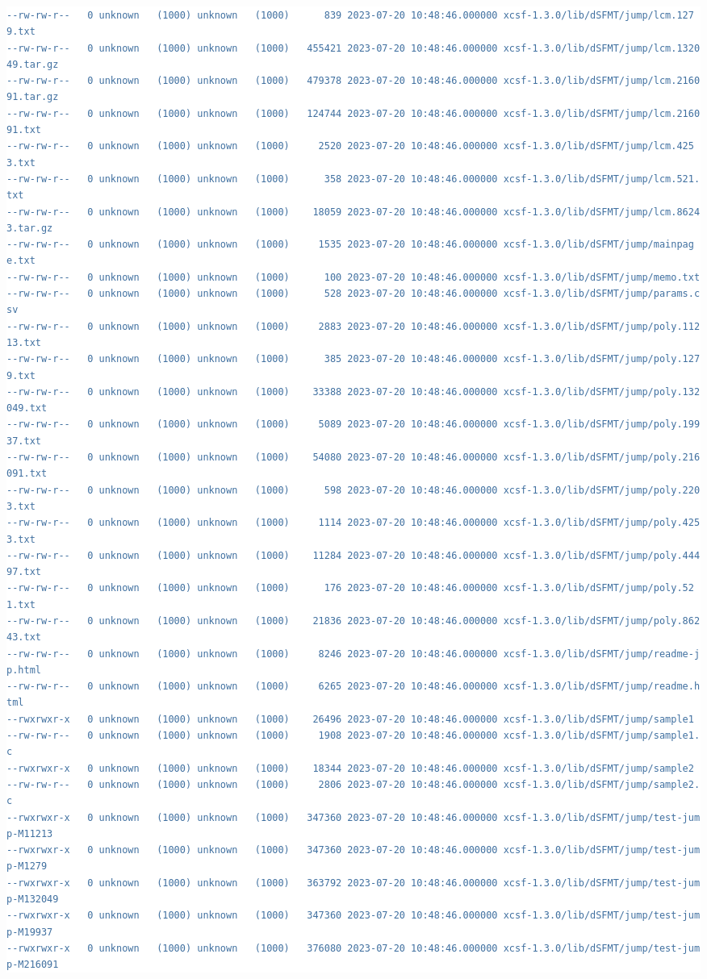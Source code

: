 ```diff
--rw-rw-r--   0 unknown   (1000) unknown   (1000)      839 2023-07-20 10:48:46.000000 xcsf-1.3.0/lib/dSFMT/jump/lcm.1279.txt
--rw-rw-r--   0 unknown   (1000) unknown   (1000)   455421 2023-07-20 10:48:46.000000 xcsf-1.3.0/lib/dSFMT/jump/lcm.132049.tar.gz
--rw-rw-r--   0 unknown   (1000) unknown   (1000)   479378 2023-07-20 10:48:46.000000 xcsf-1.3.0/lib/dSFMT/jump/lcm.216091.tar.gz
--rw-rw-r--   0 unknown   (1000) unknown   (1000)   124744 2023-07-20 10:48:46.000000 xcsf-1.3.0/lib/dSFMT/jump/lcm.216091.txt
--rw-rw-r--   0 unknown   (1000) unknown   (1000)     2520 2023-07-20 10:48:46.000000 xcsf-1.3.0/lib/dSFMT/jump/lcm.4253.txt
--rw-rw-r--   0 unknown   (1000) unknown   (1000)      358 2023-07-20 10:48:46.000000 xcsf-1.3.0/lib/dSFMT/jump/lcm.521.txt
--rw-rw-r--   0 unknown   (1000) unknown   (1000)    18059 2023-07-20 10:48:46.000000 xcsf-1.3.0/lib/dSFMT/jump/lcm.86243.tar.gz
--rw-rw-r--   0 unknown   (1000) unknown   (1000)     1535 2023-07-20 10:48:46.000000 xcsf-1.3.0/lib/dSFMT/jump/mainpage.txt
--rw-rw-r--   0 unknown   (1000) unknown   (1000)      100 2023-07-20 10:48:46.000000 xcsf-1.3.0/lib/dSFMT/jump/memo.txt
--rw-rw-r--   0 unknown   (1000) unknown   (1000)      528 2023-07-20 10:48:46.000000 xcsf-1.3.0/lib/dSFMT/jump/params.csv
--rw-rw-r--   0 unknown   (1000) unknown   (1000)     2883 2023-07-20 10:48:46.000000 xcsf-1.3.0/lib/dSFMT/jump/poly.11213.txt
--rw-rw-r--   0 unknown   (1000) unknown   (1000)      385 2023-07-20 10:48:46.000000 xcsf-1.3.0/lib/dSFMT/jump/poly.1279.txt
--rw-rw-r--   0 unknown   (1000) unknown   (1000)    33388 2023-07-20 10:48:46.000000 xcsf-1.3.0/lib/dSFMT/jump/poly.132049.txt
--rw-rw-r--   0 unknown   (1000) unknown   (1000)     5089 2023-07-20 10:48:46.000000 xcsf-1.3.0/lib/dSFMT/jump/poly.19937.txt
--rw-rw-r--   0 unknown   (1000) unknown   (1000)    54080 2023-07-20 10:48:46.000000 xcsf-1.3.0/lib/dSFMT/jump/poly.216091.txt
--rw-rw-r--   0 unknown   (1000) unknown   (1000)      598 2023-07-20 10:48:46.000000 xcsf-1.3.0/lib/dSFMT/jump/poly.2203.txt
--rw-rw-r--   0 unknown   (1000) unknown   (1000)     1114 2023-07-20 10:48:46.000000 xcsf-1.3.0/lib/dSFMT/jump/poly.4253.txt
--rw-rw-r--   0 unknown   (1000) unknown   (1000)    11284 2023-07-20 10:48:46.000000 xcsf-1.3.0/lib/dSFMT/jump/poly.44497.txt
--rw-rw-r--   0 unknown   (1000) unknown   (1000)      176 2023-07-20 10:48:46.000000 xcsf-1.3.0/lib/dSFMT/jump/poly.521.txt
--rw-rw-r--   0 unknown   (1000) unknown   (1000)    21836 2023-07-20 10:48:46.000000 xcsf-1.3.0/lib/dSFMT/jump/poly.86243.txt
--rw-rw-r--   0 unknown   (1000) unknown   (1000)     8246 2023-07-20 10:48:46.000000 xcsf-1.3.0/lib/dSFMT/jump/readme-jp.html
--rw-rw-r--   0 unknown   (1000) unknown   (1000)     6265 2023-07-20 10:48:46.000000 xcsf-1.3.0/lib/dSFMT/jump/readme.html
--rwxrwxr-x   0 unknown   (1000) unknown   (1000)    26496 2023-07-20 10:48:46.000000 xcsf-1.3.0/lib/dSFMT/jump/sample1
--rw-rw-r--   0 unknown   (1000) unknown   (1000)     1908 2023-07-20 10:48:46.000000 xcsf-1.3.0/lib/dSFMT/jump/sample1.c
--rwxrwxr-x   0 unknown   (1000) unknown   (1000)    18344 2023-07-20 10:48:46.000000 xcsf-1.3.0/lib/dSFMT/jump/sample2
--rw-rw-r--   0 unknown   (1000) unknown   (1000)     2806 2023-07-20 10:48:46.000000 xcsf-1.3.0/lib/dSFMT/jump/sample2.c
--rwxrwxr-x   0 unknown   (1000) unknown   (1000)   347360 2023-07-20 10:48:46.000000 xcsf-1.3.0/lib/dSFMT/jump/test-jump-M11213
--rwxrwxr-x   0 unknown   (1000) unknown   (1000)   347360 2023-07-20 10:48:46.000000 xcsf-1.3.0/lib/dSFMT/jump/test-jump-M1279
--rwxrwxr-x   0 unknown   (1000) unknown   (1000)   363792 2023-07-20 10:48:46.000000 xcsf-1.3.0/lib/dSFMT/jump/test-jump-M132049
--rwxrwxr-x   0 unknown   (1000) unknown   (1000)   347360 2023-07-20 10:48:46.000000 xcsf-1.3.0/lib/dSFMT/jump/test-jump-M19937
--rwxrwxr-x   0 unknown   (1000) unknown   (1000)   376080 2023-07-20 10:48:46.000000 xcsf-1.3.0/lib/dSFMT/jump/test-jump-M216091
```